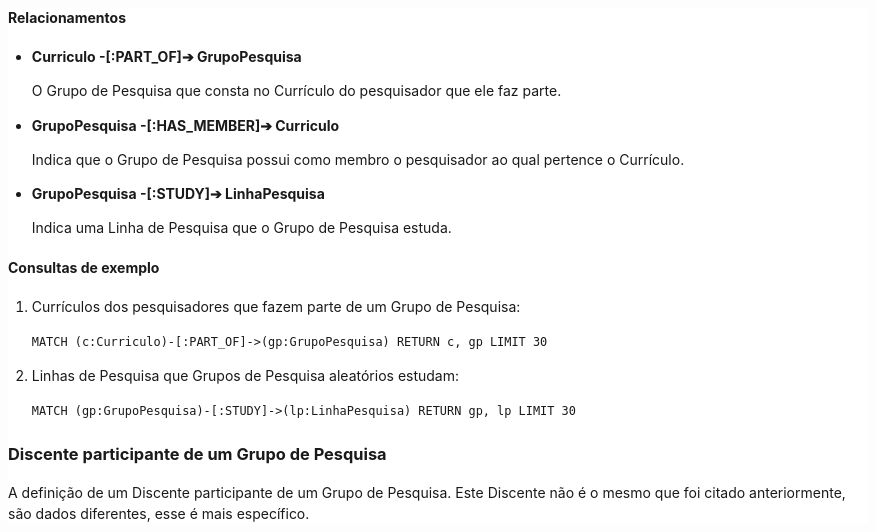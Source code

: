 #### Relacionamentos

- **Curriculo -[:PART_OF]➔ GrupoPesquisa**

  O Grupo de Pesquisa que consta no Currículo do pesquisador que ele faz parte.

- **GrupoPesquisa -[:HAS_MEMBER]➔ Curriculo**

  Indica que o Grupo de Pesquisa possui como membro o pesquisador ao qual pertence o Currículo.

- **GrupoPesquisa -[:STUDY]➔ LinhaPesquisa**

  Indica uma Linha de Pesquisa que o Grupo de Pesquisa estuda.

#### Consultas de exemplo

1. Currículos dos pesquisadores que fazem parte de um Grupo de Pesquisa:

   ```cypher
   MATCH (c:Curriculo)-[:PART_OF]->(gp:GrupoPesquisa) RETURN c, gp LIMIT 30
   ```

2. Linhas de Pesquisa que Grupos de Pesquisa aleatórios estudam:

   ```cypher
   MATCH (gp:GrupoPesquisa)-[:STUDY]->(lp:LinhaPesquisa) RETURN gp, lp LIMIT 30
   ```

### Discente participante de um Grupo de Pesquisa

A definição de um Discente participante de um Grupo de Pesquisa. Este Discente não é o mesmo que foi citado anteriormente, são dados diferentes, esse é mais específico.
